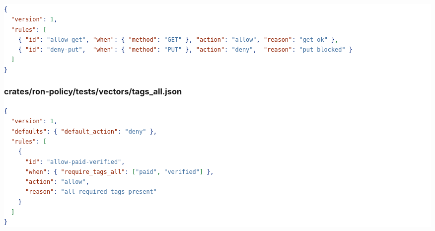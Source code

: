 ```json
{
  "version": 1,
  "rules": [
    { "id": "allow-get", "when": { "method": "GET" }, "action": "allow", "reason": "get ok" },
    { "id": "deny-put",  "when": { "method": "PUT" }, "action": "deny",  "reason": "put blocked" }
  ]
}

```

### crates/ron-policy/tests/vectors/tags_all.json
<a id="crates-ron-policy-tests-vectors-tagsall-json"></a>

```json
{
  "version": 1,
  "defaults": { "default_action": "deny" },
  "rules": [
    {
      "id": "allow-paid-verified",
      "when": { "require_tags_all": ["paid", "verified"] },
      "action": "allow",
      "reason": "all-required-tags-present"
    }
  ]
}

```

